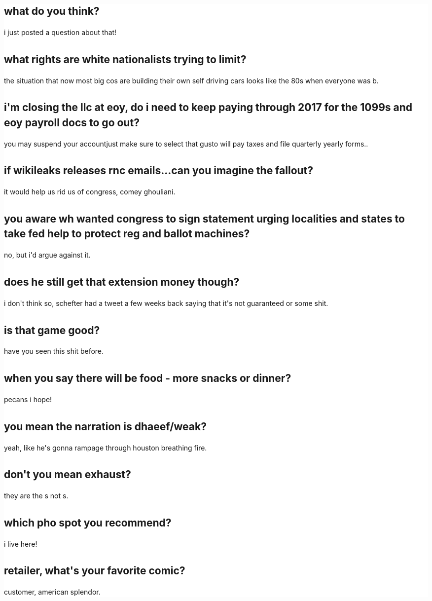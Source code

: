 ## what do you think?
i just posted a question about that!

## what rights are white nationalists trying to limit?
the situation that now most big cos are building their own self driving cars looks like the 80s when everyone was b.

## i'm closing the llc at eoy, do i need to keep paying through 2017 for the 1099s and eoy payroll docs to go out?
you may suspend your accountjust make sure to select that gusto will pay taxes and file quarterly  yearly forms..

## if wikileaks releases rnc emails...can you imagine the fallout?
it would help us rid us of congress, comey  ghouliani.

## you aware wh wanted congress to sign statement urging localities and states to take fed help to protect reg and ballot machines?
no, but i'd argue against it.

## does he still get that extension money though?
i don't think so, schefter had a tweet a few weeks back saying that it's not guaranteed or some shit.

## is that game good?
have you seen this shit before.

## when you say there will be food - more snacks or dinner?
pecans i hope!

## you mean the narration is dhaeef/weak?
yeah, like he's gonna rampage through houston breathing fire.

## don't you mean exhaust?
they are the s not s.

## which pho spot you recommend?
i live here!

## retailer, what's your favorite comic?
customer, american splendor.
